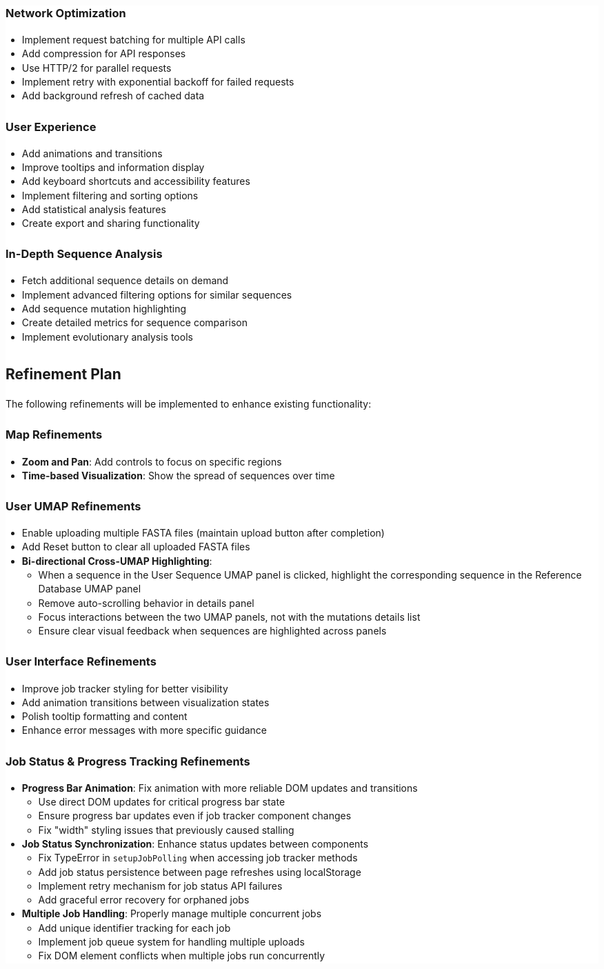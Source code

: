 ### Network Optimization
- Implement request batching for multiple API calls
- Add compression for API responses
- Use HTTP/2 for parallel requests
- Implement retry with exponential backoff for failed requests
- Add background refresh of cached data

### User Experience
- Add animations and transitions
- Improve tooltips and information display
- Add keyboard shortcuts and accessibility features
- Implement filtering and sorting options
- Add statistical analysis features
- Create export and sharing functionality

### In-Depth Sequence Analysis
- Fetch additional sequence details on demand
- Implement advanced filtering options for similar sequences
- Add sequence mutation highlighting
- Create detailed metrics for sequence comparison
- Implement evolutionary analysis tools

## Refinement Plan

The following refinements will be implemented to enhance existing functionality:

### Map Refinements
- **Zoom and Pan**: Add controls to focus on specific regions
- **Time-based Visualization**: Show the spread of sequences over time

### User UMAP Refinements
- Enable uploading multiple FASTA files (maintain upload button after completion)
- Add Reset button to clear all uploaded FASTA files
- **Bi-directional Cross-UMAP Highlighting**: 
  - When a sequence in the User Sequence UMAP panel is clicked, highlight the corresponding sequence in the Reference Database UMAP panel
  - Remove auto-scrolling behavior in details panel
  - Focus interactions between the two UMAP panels, not with the mutations details list
  - Ensure clear visual feedback when sequences are highlighted across panels

### User Interface Refinements
- Improve job tracker styling for better visibility
- Add animation transitions between visualization states
- Polish tooltip formatting and content
- Enhance error messages with more specific guidance

### Job Status & Progress Tracking Refinements
- **Progress Bar Animation**: Fix animation with more reliable DOM updates and transitions
  - Use direct DOM updates for critical progress bar state
  - Ensure progress bar updates even if job tracker component changes
  - Fix "width" styling issues that previously caused stalling
- **Job Status Synchronization**: Enhance status updates between components
  - Fix TypeError in `setupJobPolling` when accessing job tracker methods
  - Add job status persistence between page refreshes using localStorage
  - Implement retry mechanism for job status API failures
  - Add graceful error recovery for orphaned jobs
- **Multiple Job Handling**: Properly manage multiple concurrent jobs
  - Add unique identifier tracking for each job
  - Implement job queue system for handling multiple uploads
  - Fix DOM element conflicts when multiple jobs run concurrently
